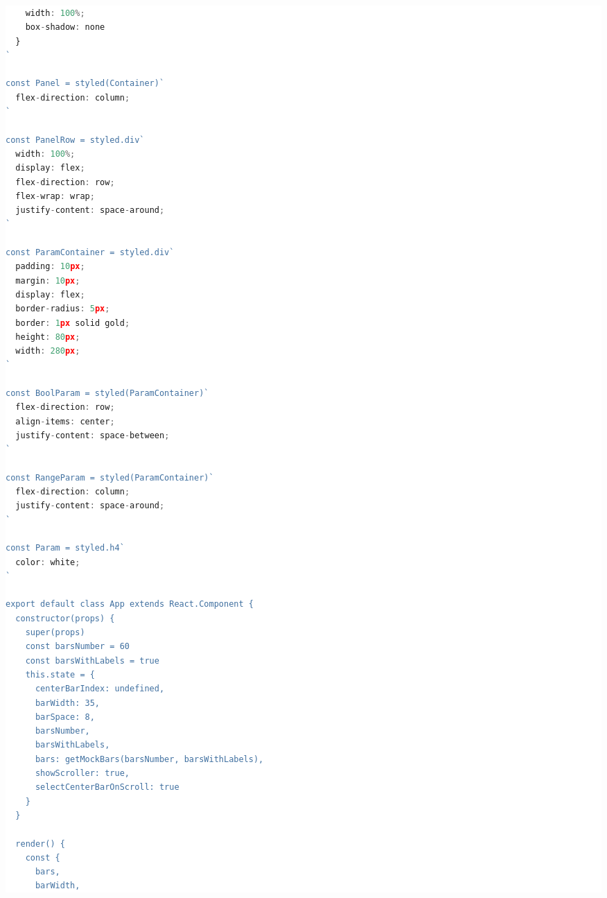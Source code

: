 ```js
    width: 100%;
    box-shadow: none
  }
`

const Panel = styled(Container)`
  flex-direction: column;
`

const PanelRow = styled.div`
  width: 100%;
  display: flex;
  flex-direction: row;
  flex-wrap: wrap;
  justify-content: space-around;
`

const ParamContainer = styled.div`
  padding: 10px;
  margin: 10px;
  display: flex;
  border-radius: 5px;
  border: 1px solid gold;
  height: 80px;
  width: 280px;
`

const BoolParam = styled(ParamContainer)`
  flex-direction: row;
  align-items: center;
  justify-content: space-between;
`

const RangeParam = styled(ParamContainer)`
  flex-direction: column;
  justify-content: space-around;
`

const Param = styled.h4`
  color: white;
`

export default class App extends React.Component {
  constructor(props) {
    super(props)
    const barsNumber = 60
    const barsWithLabels = true
    this.state = {
      centerBarIndex: undefined,
      barWidth: 35,
      barSpace: 8,
      barsNumber,
      barsWithLabels,
      bars: getMockBars(barsNumber, barsWithLabels),
      showScroller: true,
      selectCenterBarOnScroll: true
    }
  }

  render() {
    const {
      bars,
      barWidth,
```